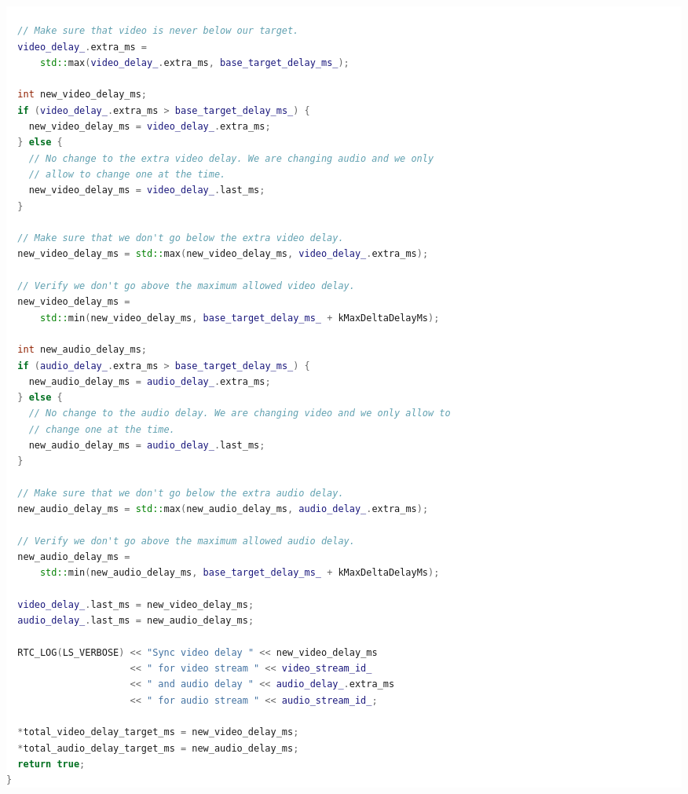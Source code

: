 ```cpp

  // Make sure that video is never below our target.
  video_delay_.extra_ms =
      std::max(video_delay_.extra_ms, base_target_delay_ms_);

  int new_video_delay_ms;
  if (video_delay_.extra_ms > base_target_delay_ms_) {
    new_video_delay_ms = video_delay_.extra_ms;
  } else {
    // No change to the extra video delay. We are changing audio and we only
    // allow to change one at the time.
    new_video_delay_ms = video_delay_.last_ms;
  }

  // Make sure that we don't go below the extra video delay.
  new_video_delay_ms = std::max(new_video_delay_ms, video_delay_.extra_ms);

  // Verify we don't go above the maximum allowed video delay.
  new_video_delay_ms =
      std::min(new_video_delay_ms, base_target_delay_ms_ + kMaxDeltaDelayMs);

  int new_audio_delay_ms;
  if (audio_delay_.extra_ms > base_target_delay_ms_) {
    new_audio_delay_ms = audio_delay_.extra_ms;
  } else {
    // No change to the audio delay. We are changing video and we only allow to
    // change one at the time.
    new_audio_delay_ms = audio_delay_.last_ms;
  }

  // Make sure that we don't go below the extra audio delay.
  new_audio_delay_ms = std::max(new_audio_delay_ms, audio_delay_.extra_ms);

  // Verify we don't go above the maximum allowed audio delay.
  new_audio_delay_ms =
      std::min(new_audio_delay_ms, base_target_delay_ms_ + kMaxDeltaDelayMs);

  video_delay_.last_ms = new_video_delay_ms;
  audio_delay_.last_ms = new_audio_delay_ms;

  RTC_LOG(LS_VERBOSE) << "Sync video delay " << new_video_delay_ms
                      << " for video stream " << video_stream_id_
                      << " and audio delay " << audio_delay_.extra_ms
                      << " for audio stream " << audio_stream_id_;

  *total_video_delay_target_ms = new_video_delay_ms;
  *total_audio_delay_target_ms = new_audio_delay_ms;
  return true;
}
```
